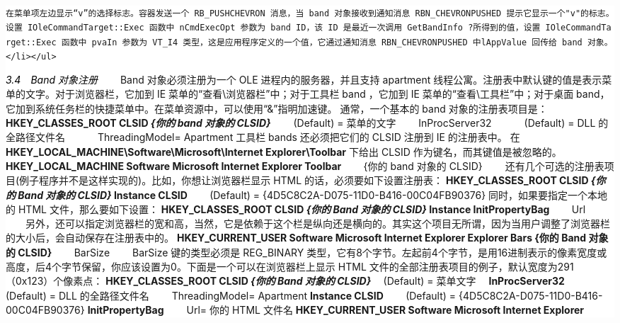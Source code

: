     在菜单项左边显示“v”的选择标志。容器发送一个 RB_PUSHCHEVRON 消息，当 band 对象接收到通知消息 RBN_CHEVRONPUSHED 提示它显示一个"v"的标志。设置 IOleCommandTarget::Exec 函数中 nCmdExecOpt 参数为 band ID，该 ID 是最近一次调用 GetBandInfo ?所得到的值，设置 IOleCommandTarget::Exec 函数中 pvaIn 参数为 VT_I4 类型，这是应用程序定义的一个值，它通过通知消息 RBN_CHEVRONPUSHED 中lAppValue 回传给 band 对象。 </li></ul>
<em><a name="3.4　Band_对象注册"><font color="#000000">3.4　Band 对象注册</font></a></em>
　　Band 对象必须注册为一个 OLE 进程内的服务器，并且支持 apartment 线程公寓。注册表中默认键的值是表示菜单的文字。对于浏览器栏，它加到 IE 菜单的“查看\浏览器栏”中；对于工具栏 band ，它加到 IE 菜单的“查看\工具栏”中；对于桌面 band， 它加到系统任务栏的快捷菜单中。在菜单资源中，可以使用“&”指明加速键。
通常，一个基本的 band 对象的注册表项目是：
<strong>HKEY_CLASSES_ROOT 
CLSID 
<em>{你的 band 对象的 CLSID}</em></strong> 
　　(Default) = 菜单的文字 
　　InProcServer32 
　　　(Default) = DLL 的全路径文件名 
　　　ThreadingModel= Apartment
工具栏 bands 还必须把它们的 CLSID 注册到 IE 的注册表中。
在 <strong>HKEY_LOCAL_MACHINE\Software\Microsoft\Internet Explorer\Toolbar</strong> 下给出 CLSID 作为键名，而其键值是被忽略的。
<strong>HKEY_LOCAL_MACHINE 
Software 
Microsoft 
Internet Explorer 
Toolbar </strong>
　　{你的 band 对象的 CLSID}
　　还有几个可选的注册表项目(例子程序并不是这样实现的)。比如，你想让浏览器栏显示 HTML 的话，必须要如下设置注册表： 
<strong>HKEY_CLASSES_ROOT 
CLSID 
<em>{你的 Band 对象的 CLSID} </em>
Instance 
CLSID 
　　</strong>(Default) = {4D5C8C2A-D075-11D0-B416-00C04FB90376}
同时，如果要指定一个本地的 HTML 文件，那么要如下设置： 
<strong>HKEY_CLASSES_ROOT 
CLSID 
<em>{你的 Band 对象的 CLSID}</em> 
Instance 
InitPropertyBag 
　　</strong>Url
　　另外，还可以指定浏览器栏的宽和高，当然，它是依赖于这个栏是纵向还是横向的。其实这个项目无所谓，因为当用户调整了浏览器栏的大小后，会自动保存在注册表中的。
<strong>HKEY_CURRENT_USER 
Software 
Microsoft 
Internet Explorer 
Explorer Bars 
{你的 Band 对象的 CLSID} 
　　</strong>BarSize
　　BarSize 键的类型必须是 REG_BINARY 类型，它有8个字节。左起前4个字节，是用16进制表示的像素宽度或高度，后4个字节保留，你应该设置为0。下面是一个可以在浏览器栏上显示 HTML 文件的全部注册表项目的例子，默认宽度为291（0x123）个像素点： 
<strong>HKEY_CLASSES_ROOT 
CLSID 
<em>{你的 Band 对象的 CLSID} </em></strong>
　(Default) = 菜单文字 
　<strong>InProcServer32 </strong>
　　(Default) = DLL 的全路径文件名 
　　ThreadingModel= Apartment
<strong>Instance 
CLSID </strong>
　　(Default) = {4D5C8C2A-D075-11D0-B416-00C04FB90376}
<strong>InitPropertyBag</strong> 
　　Url= 你的 HTML 文件名
<strong>HKEY_CURRENT_USER 
Software 
Microsoft 
Internet Explorer 